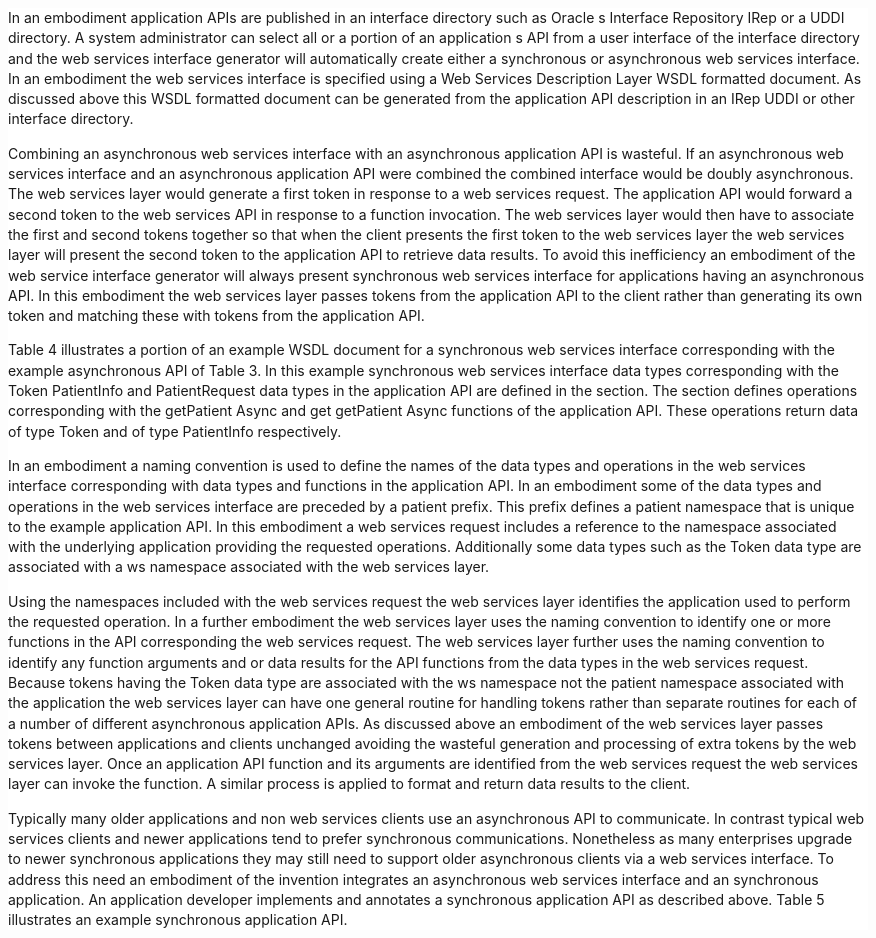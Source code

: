 In an embodiment application APIs are published in an interface directory such as Oracle s Interface Repository IRep or a UDDI directory. A system administrator can select all or a portion of an application s API from a user interface of the interface directory and the web services interface generator will automatically create either a synchronous or asynchronous web services interface. In an embodiment the web services interface is specified using a Web Services Description Layer WSDL formatted document. As discussed above this WSDL formatted document can be generated from the application API description in an IRep UDDI or other interface directory.

Combining an asynchronous web services interface with an asynchronous application API is wasteful. If an asynchronous web services interface and an asynchronous application API were combined the combined interface would be doubly asynchronous. The web services layer would generate a first token in response to a web services request. The application API would forward a second token to the web services API in response to a function invocation. The web services layer would then have to associate the first and second tokens together so that when the client presents the first token to the web services layer the web services layer will present the second token to the application API to retrieve data results. To avoid this inefficiency an embodiment of the web service interface generator will always present synchronous web services interface for applications having an asynchronous API. In this embodiment the web services layer passes tokens from the application API to the client rather than generating its own token and matching these with tokens from the application API.

Table 4 illustrates a portion of an example WSDL document for a synchronous web services interface corresponding with the example asynchronous API of Table 3. In this example synchronous web services interface data types corresponding with the Token PatientInfo and PatientRequest data types in the application API are defined in the section. The section defines operations corresponding with the getPatient Async and get getPatient Async functions of the application API. These operations return data of type Token and of type PatientInfo respectively.

In an embodiment a naming convention is used to define the names of the data types and operations in the web services interface corresponding with data types and functions in the application API. In an embodiment some of the data types and operations in the web services interface are preceded by a patient prefix. This prefix defines a patient namespace that is unique to the example application API. In this embodiment a web services request includes a reference to the namespace associated with the underlying application providing the requested operations. Additionally some data types such as the Token data type are associated with a ws namespace associated with the web services layer.

Using the namespaces included with the web services request the web services layer identifies the application used to perform the requested operation. In a further embodiment the web services layer uses the naming convention to identify one or more functions in the API corresponding the web services request. The web services layer further uses the naming convention to identify any function arguments and or data results for the API functions from the data types in the web services request. Because tokens having the Token data type are associated with the ws namespace not the patient namespace associated with the application the web services layer can have one general routine for handling tokens rather than separate routines for each of a number of different asynchronous application APIs. As discussed above an embodiment of the web services layer passes tokens between applications and clients unchanged avoiding the wasteful generation and processing of extra tokens by the web services layer. Once an application API function and its arguments are identified from the web services request the web services layer can invoke the function. A similar process is applied to format and return data results to the client.

Typically many older applications and non web services clients use an asynchronous API to communicate. In contrast typical web services clients and newer applications tend to prefer synchronous communications. Nonetheless as many enterprises upgrade to newer synchronous applications they may still need to support older asynchronous clients via a web services interface. To address this need an embodiment of the invention integrates an asynchronous web services interface and an synchronous application. An application developer implements and annotates a synchronous application API as described above. Table 5 illustrates an example synchronous application API.
